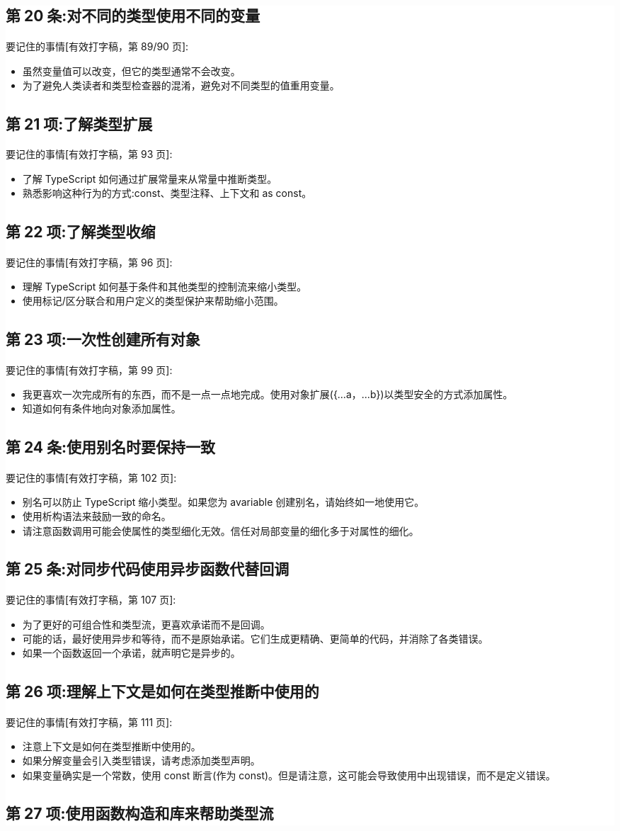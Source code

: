 ## 第 20 条:对不同的类型使用不同的变量

要记住的事情[有效打字稿，第 89/90 页]:

*   虽然变量值可以改变，但它的类型通常不会改变。
*   为了避免人类读者和类型检查器的混淆，避免对不同类型的值重用变量。

## 第 21 项:了解类型扩展

要记住的事情[有效打字稿，第 93 页]:

*   了解 TypeScript 如何通过扩展常量来从常量中推断类型。
*   熟悉影响这种行为的方式:const、类型注释、上下文和 as const。

## 第 22 项:了解类型收缩

要记住的事情[有效打字稿，第 96 页]:

*   理解 TypeScript 如何基于条件和其他类型的控制流来缩小类型。
*   使用标记/区分联合和用户定义的类型保护来帮助缩小范围。

## 第 23 项:一次性创建所有对象

要记住的事情[有效打字稿，第 99 页]:

*   我更喜欢一次完成所有的东西，而不是一点一点地完成。使用对象扩展({…a，…b})以类型安全的方式添加属性。
*   知道如何有条件地向对象添加属性。

## 第 24 条:使用别名时要保持一致

要记住的事情[有效打字稿，第 102 页]:

*   别名可以防止 TypeScript 缩小类型。如果您为 avariable 创建别名，请始终如一地使用它。
*   使用析构语法来鼓励一致的命名。
*   请注意函数调用可能会使属性的类型细化无效。信任对局部变量的细化多于对属性的细化。

## 第 25 条:对同步代码使用异步函数代替回调

要记住的事情[有效打字稿，第 107 页]:

*   为了更好的可组合性和类型流，更喜欢承诺而不是回调。
*   可能的话，最好使用异步和等待，而不是原始承诺。它们生成更精确、更简单的代码，并消除了各类错误。
*   如果一个函数返回一个承诺，就声明它是异步的。

## 第 26 项:理解上下文是如何在类型推断中使用的

要记住的事情[有效打字稿，第 111 页]:

*   注意上下文是如何在类型推断中使用的。
*   如果分解变量会引入类型错误，请考虑添加类型声明。
*   如果变量确实是一个常数，使用 const 断言(作为 const)。但是请注意，这可能会导致使用中出现错误，而不是定义错误。

## 第 27 项:使用函数构造和库来帮助类型流
